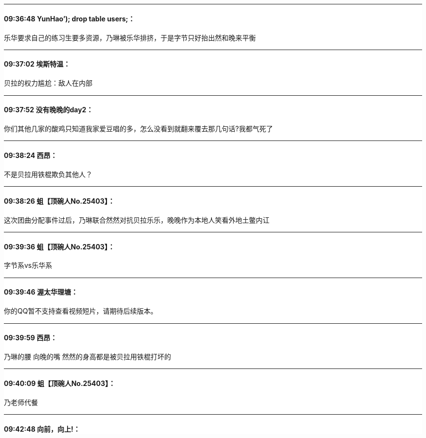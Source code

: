 *****

#### 09:36:48  YunHao’); drop table users;：

乐华要求自己的练习生要多资源，乃琳被乐华排挤，于是字节只好抬出然和晚来平衡

*****

#### 09:37:02  埃斯特温：

贝拉的权力尴尬：敌人在内部

*****

#### 09:37:52  没有晚晚的day2：

你们其他几家的酸鸡只知道我家爱豆唱的多，怎么没看到就翻来覆去那几句话?我都气死了

*****

#### 09:38:24  西昂：

不是贝拉用铁棍欺负其他人？

*****

#### 09:38:26  蛆【顶碗人No.25403】：

这次团曲分配事件过后，乃琳联合然然对抗贝拉乐乐，晚晚作为本地人笑看外地土鳖内讧

*****

#### 09:39:36  蛆【顶碗人No.25403】：

字节系vs乐华系

*****

#### 09:39:46  渥太华理塘：

你的QQ暂不支持查看视频短片，请期待后续版本。

*****

#### 09:39:59  西昂：

乃琳的腰 向晚的嘴 然然的身高都是被贝拉用铁棍打坏的

*****

#### 09:40:09  蛆【顶碗人No.25403】：

乃老师代餐

*****

#### 09:42:48  向前，向上!：
